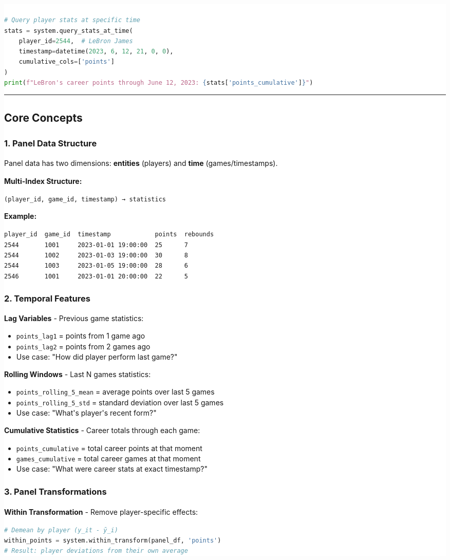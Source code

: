 ```python

# Query player stats at specific time
stats = system.query_stats_at_time(
    player_id=2544,  # LeBron James
    timestamp=datetime(2023, 6, 12, 21, 0, 0),
    cumulative_cols=['points']
)
print(f"LeBron's career points through June 12, 2023: {stats['points_cumulative']}")
```

---

## Core Concepts

### 1. Panel Data Structure

Panel data has two dimensions: **entities** (players) and **time** (games/timestamps).

**Multi-Index Structure:**
```
(player_id, game_id, timestamp) → statistics
```

**Example:**
```
player_id  game_id  timestamp            points  rebounds
2544       1001     2023-01-01 19:00:00  25      7
2544       1002     2023-01-03 19:00:00  30      8
2544       1003     2023-01-05 19:00:00  28      6
2546       1001     2023-01-01 20:00:00  22      5
```

### 2. Temporal Features

**Lag Variables** - Previous game statistics:
- `points_lag1` = points from 1 game ago
- `points_lag2` = points from 2 games ago
- Use case: "How did player perform last game?"

**Rolling Windows** - Last N games statistics:
- `points_rolling_5_mean` = average points over last 5 games
- `points_rolling_5_std` = standard deviation over last 5 games
- Use case: "What's player's recent form?"

**Cumulative Statistics** - Career totals through each game:
- `points_cumulative` = total career points at that moment
- `games_cumulative` = total career games at that moment
- Use case: "What were career stats at exact timestamp?"

### 3. Panel Transformations

**Within Transformation** - Remove player-specific effects:
```python
# Demean by player (y_it - ȳ_i)
within_points = system.within_transform(panel_df, 'points')
# Result: player deviations from their own average
```

